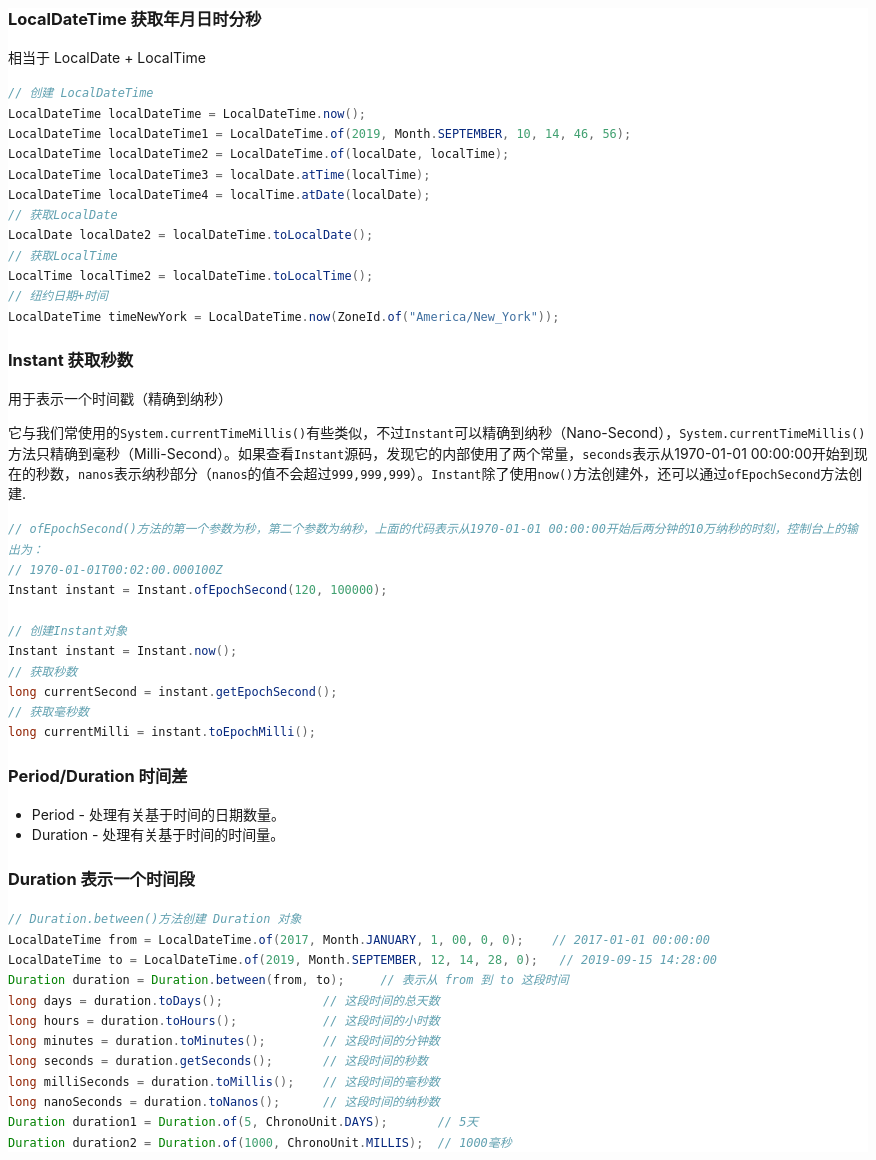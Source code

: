 
### LocalDateTime 获取年月日时分秒

相当于 LocalDate + LocalTime

```java
// 创建 LocalDateTime
LocalDateTime localDateTime = LocalDateTime.now();
LocalDateTime localDateTime1 = LocalDateTime.of(2019, Month.SEPTEMBER, 10, 14, 46, 56);
LocalDateTime localDateTime2 = LocalDateTime.of(localDate, localTime);
LocalDateTime localDateTime3 = localDate.atTime(localTime);
LocalDateTime localDateTime4 = localTime.atDate(localDate);
// 获取LocalDate
LocalDate localDate2 = localDateTime.toLocalDate();
// 获取LocalTime
LocalTime localTime2 = localDateTime.toLocalTime();
// 纽约日期+时间
LocalDateTime timeNewYork = LocalDateTime.now(ZoneId.of("America/New_York"));
```

### Instant 获取秒数

用于表示一个时间戳（精确到纳秒）

它与我们常使用的`System.currentTimeMillis()`有些类似，不过`Instant`可以精确到纳秒（Nano-Second），`System.currentTimeMillis()`方法只精确到毫秒（Milli-Second）。如果查看`Instant`源码，发现它的内部使用了两个常量，`seconds`表示从1970-01-01 00:00:00开始到现在的秒数，`nanos`表示纳秒部分（`nanos`的值不会超过`999,999,999`）。`Instant`除了使用`now()`方法创建外，还可以通过`ofEpochSecond`方法创建.

```java
// ofEpochSecond()方法的第一个参数为秒，第二个参数为纳秒，上面的代码表示从1970-01-01 00:00:00开始后两分钟的10万纳秒的时刻，控制台上的输出为：
// 1970-01-01T00:02:00.000100Z
Instant instant = Instant.ofEpochSecond(120, 100000);

// 创建Instant对象
Instant instant = Instant.now();
// 获取秒数
long currentSecond = instant.getEpochSecond();
// 获取毫秒数
long currentMilli = instant.toEpochMilli();
```

### Period/Duration 时间差

- Period - 处理有关基于时间的日期数量。
- Duration - 处理有关基于时间的时间量。

### Duration 表示一个时间段

```java
// Duration.between()方法创建 Duration 对象
LocalDateTime from = LocalDateTime.of(2017, Month.JANUARY, 1, 00, 0, 0);    // 2017-01-01 00:00:00
LocalDateTime to = LocalDateTime.of(2019, Month.SEPTEMBER, 12, 14, 28, 0);   // 2019-09-15 14:28:00
Duration duration = Duration.between(from, to);     // 表示从 from 到 to 这段时间
long days = duration.toDays();              // 这段时间的总天数
long hours = duration.toHours();            // 这段时间的小时数
long minutes = duration.toMinutes();        // 这段时间的分钟数
long seconds = duration.getSeconds();       // 这段时间的秒数
long milliSeconds = duration.toMillis();    // 这段时间的毫秒数
long nanoSeconds = duration.toNanos();      // 这段时间的纳秒数
Duration duration1 = Duration.of(5, ChronoUnit.DAYS);       // 5天
Duration duration2 = Duration.of(1000, ChronoUnit.MILLIS);  // 1000毫秒
```
